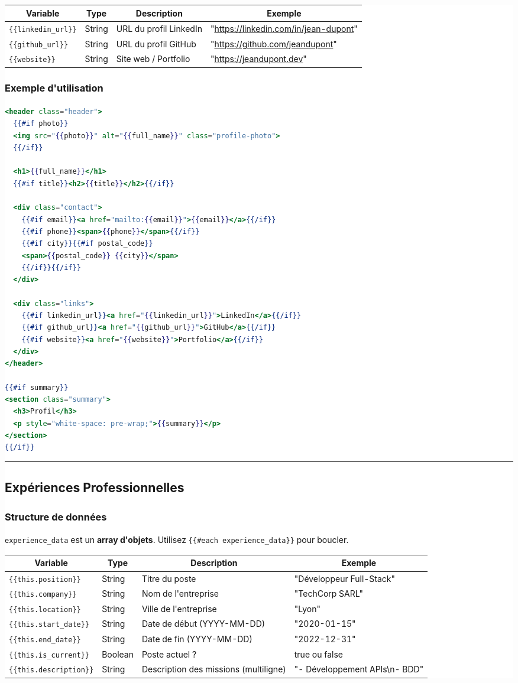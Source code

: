 | Variable | Type | Description | Exemple |
|----------|------|-------------|---------|
| `{{linkedin_url}}` | String | URL du profil LinkedIn | "https://linkedin.com/in/jean-dupont" |
| `{{github_url}}` | String | URL du profil GitHub | "https://github.com/jeandupont" |
| `{{website}}` | String | Site web / Portfolio | "https://jeandupont.dev" |

### Exemple d'utilisation

```handlebars
<header class="header">
  {{#if photo}}
  <img src="{{photo}}" alt="{{full_name}}" class="profile-photo">
  {{/if}}

  <h1>{{full_name}}</h1>
  {{#if title}}<h2>{{title}}</h2>{{/if}}

  <div class="contact">
    {{#if email}}<a href="mailto:{{email}}">{{email}}</a>{{/if}}
    {{#if phone}}<span>{{phone}}</span>{{/if}}
    {{#if city}}{{#if postal_code}}
    <span>{{postal_code}} {{city}}</span>
    {{/if}}{{/if}}
  </div>

  <div class="links">
    {{#if linkedin_url}}<a href="{{linkedin_url}}">LinkedIn</a>{{/if}}
    {{#if github_url}}<a href="{{github_url}}">GitHub</a>{{/if}}
    {{#if website}}<a href="{{website}}">Portfolio</a>{{/if}}
  </div>
</header>

{{#if summary}}
<section class="summary">
  <h3>Profil</h3>
  <p style="white-space: pre-wrap;">{{summary}}</p>
</section>
{{/if}}
```

---

## Expériences Professionnelles

### Structure de données

`experience_data` est un **array d'objets**. Utilisez `{{#each experience_data}}` pour boucler.

| Variable | Type | Description | Exemple |
|----------|------|-------------|---------|
| `{{this.position}}` | String | Titre du poste | "Développeur Full-Stack" |
| `{{this.company}}` | String | Nom de l'entreprise | "TechCorp SARL" |
| `{{this.location}}` | String | Ville de l'entreprise | "Lyon" |
| `{{this.start_date}}` | String | Date de début (YYYY-MM-DD) | "2020-01-15" |
| `{{this.end_date}}` | String | Date de fin (YYYY-MM-DD) | "2022-12-31" |
| `{{this.is_current}}` | Boolean | Poste actuel ? | true ou false |
| `{{this.description}}` | String | Description des missions (multiligne) | "- Développement APIs\n- BDD" |